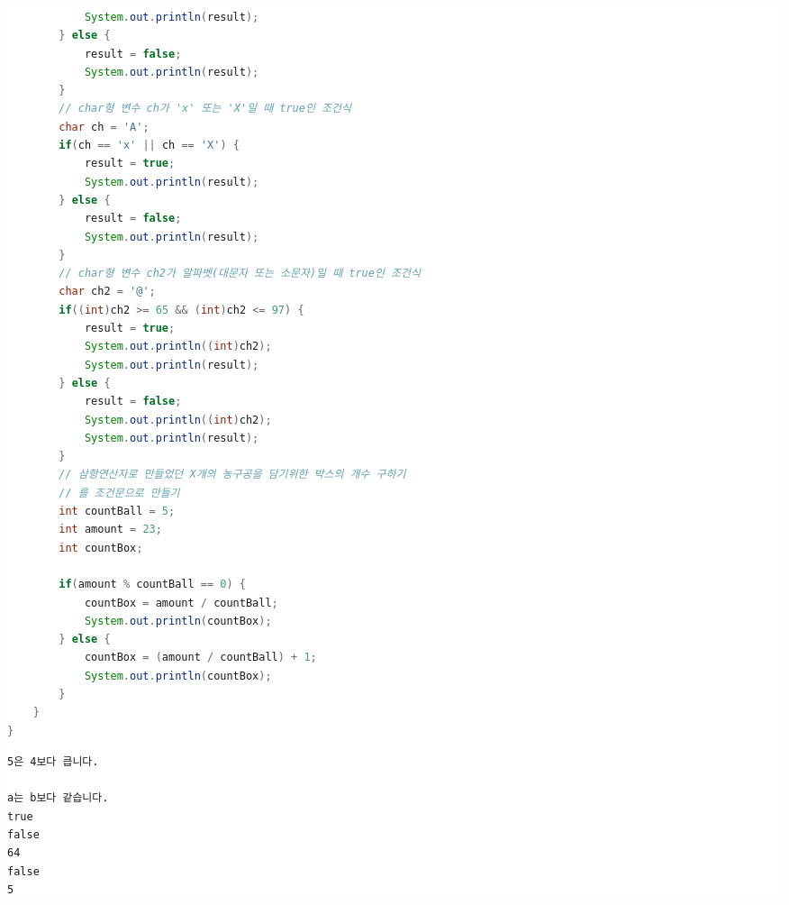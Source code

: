 ```java
			System.out.println(result); 
		} else {
			result = false;
			System.out.println(result); 
		}
		// char형 변수 ch가 'x' 또는 'X'일 때 true인 조건식
		char ch = 'A';
		if(ch == 'x' || ch == 'X') {
			result = true;
			System.out.println(result); 
		} else {
			result = false;
			System.out.println(result); 
		}
		// char형 변수 ch2가 알파벳(대문자 또는 소문자)일 때 true인 조건식
		char ch2 = '@';
		if((int)ch2 >= 65 && (int)ch2 <= 97) {
			result = true;
			System.out.println((int)ch2);
			System.out.println(result);
		} else {
			result = false;
			System.out.println((int)ch2);
			System.out.println(result);
		}
		// 삼항연산자로 만들었던 X개의 농구공을 담기위한 박스의 개수 구하기
		// 를 조건문으로 만들기
		int countBall = 5;
		int amount = 23;
		int countBox;
		
		if(amount % countBall == 0) {
			countBox = amount / countBall;
			System.out.println(countBox);
		} else {
			countBox = (amount / countBall) + 1;
			System.out.println(countBox);
		}
	}
}
```

```
5은 4보다 큽니다.

a는 b보다 같습니다.
true
false
64
false
5
```

